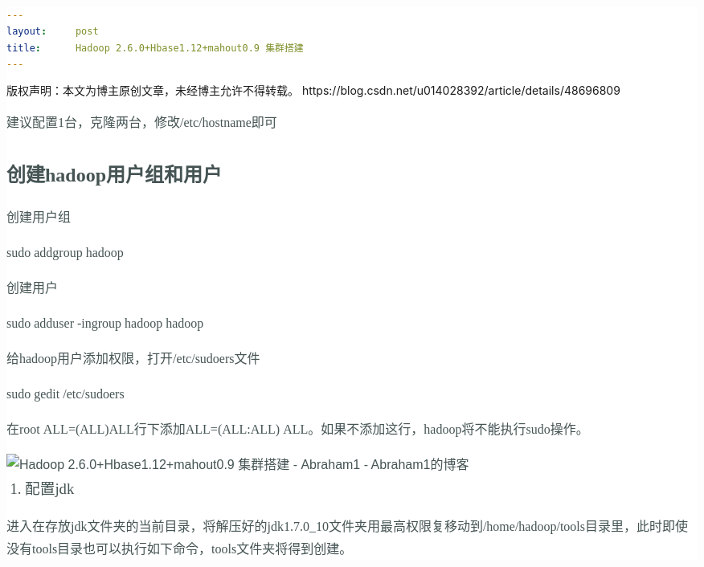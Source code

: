 ```yaml
---
layout:     post
title:      Hadoop 2.6.0+Hbase1.12+mahout0.9 集群搭建
---
```

<div id="article_content" class="article_content clearfix csdn-tracking-statistics" data-pid="blog" data-mod="popu_307" data-dsm="post">
								<div class="article-copyright">
					版权声明：本文为博主原创文章，未经博主允许不得转载。					https://blog.csdn.net/u014028392/article/details/48696809				</div>
								            <link rel="stylesheet" href="https://csdnimg.cn/release/phoenix/template/css/ck_htmledit_views-f76675cdea.css">
						<div class="htmledit_views" id="content_views">
                
<p style="line-height:28px;color:rgb(69,83,83);font-family:'Hiragino Sans GB W3', 'Hiragino Sans GB', Arial, Helvetica, simsun, u5b8bu4f53;font-size:16px;">
<span style="font-family:'宋体';font-size:12pt;">建议配置1台，克隆两台，修改/etc/hostname即可</span></p>
<h2 style="line-height:42px;color:rgb(69,83,83);font-family:'Hiragino Sans GB W3', 'Hiragino Sans GB', Arial, Helvetica, simsun, u5b8bu4f53;">
<span style="font-family:'宋体';font-size:18pt;">创建hadoop用户组和用户</span><span style="font-family:'宋体';font-size:18pt;"></span></h2>
<p style="line-height:28px;color:rgb(69,83,83);font-family:'Hiragino Sans GB W3', 'Hiragino Sans GB', Arial, Helvetica, simsun, u5b8bu4f53;font-size:16px;">
<span style="font-family:'宋体';font-size:12pt;">创建用户组    </span><span style="font-family:'宋体';font-size:12pt;"></span></p>
<p style="line-height:28px;color:rgb(69,83,83);font-family:'Hiragino Sans GB W3', 'Hiragino Sans GB', Arial, Helvetica, simsun, u5b8bu4f53;font-size:16px;">
<span style="font-family:'宋体';font-size:12pt;">sudo addgroup hadoop</span><span style="font-family:'宋体';font-size:12pt;"></span></p>
<p style="line-height:28px;color:rgb(69,83,83);font-family:'Hiragino Sans GB W3', 'Hiragino Sans GB', Arial, Helvetica, simsun, u5b8bu4f53;font-size:16px;">
<span style="font-family:'宋体';font-size:12pt;">创建用户</span><span style="font-family:'宋体';font-size:12pt;"></span></p>
<p style="line-height:28px;color:rgb(69,83,83);font-family:'Hiragino Sans GB W3', 'Hiragino Sans GB', Arial, Helvetica, simsun, u5b8bu4f53;font-size:16px;">
<span style="font-family:'宋体';font-size:12pt;">sudo adduser -ingroup hadoop hadoop</span><span style="font-family:'宋体';font-size:12pt;"></span></p>
<p style="line-height:28px;color:rgb(69,83,83);font-family:'Hiragino Sans GB W3', 'Hiragino Sans GB', Arial, Helvetica, simsun, u5b8bu4f53;font-size:16px;">
<span style="font-family:'宋体';font-size:12pt;">给hadoop用户添加权限，打开/etc/sudoers文件</span><span style="font-family:'宋体';font-size:12pt;"></span></p>
<p style="line-height:28px;color:rgb(69,83,83);font-family:'Hiragino Sans GB W3', 'Hiragino Sans GB', Arial, Helvetica, simsun, u5b8bu4f53;font-size:16px;">
<span style="font-family:'宋体';font-size:12pt;">sudo gedit /etc/sudoers</span><span style="font-family:'宋体';font-size:12pt;"></span></p>
<p style="line-height:28px;color:rgb(69,83,83);font-family:'Hiragino Sans GB W3', 'Hiragino Sans GB', Arial, Helvetica, simsun, u5b8bu4f53;font-size:16px;">
<span style="font-family:'宋体';font-size:12pt;">在root ALL=(ALL)ALL行下添加ALL=(ALL:ALL) ALL。如果不添加这行，had</span><span style="font-family:'宋体';font-size:12pt;">oop</span><span style="font-family:'宋体';font-size:12pt;">将不能执行sudo操作。</span><span style="font-family:'宋体';font-size:12pt;"></span></p>
<div style="line-height:28px;color:rgb(69,83,83);font-family:'Hiragino Sans GB W3', 'Hiragino Sans GB', Arial, Helvetica, simsun, u5b8bu4f53;font-size:16px;">
<img alt="Hadoop 2.6.0+Hbase1.12+mahout0.9 集群搭建 - Abraham1 - Abraham1的博客" src="http://img1.ph.126.net/_fN7VL9RRVjJ_Ky0G_kgKg==/6631251384141503281.png" style="border:0px;"></div>
<span style="color:rgb(69,83,83);font-family:'Hiragino Sans GB W3', 'Hiragino Sans GB', Arial, Helvetica, simsun, u5b8bu4f53;font-size:16px;line-height:28px;"> </span><span style="line-height:32.6666641235352px;color:rgb(69,83,83);text-indent:-18pt;font-family:'黑体';font-size:14pt;">1. </span><span style="line-height:32.6666641235352px;color:rgb(69,83,83);text-indent:-18pt;font-family:'黑体';font-size:14pt;">配置jdk</span>
<p style="line-height:28px;color:rgb(69,83,83);font-family:'Hiragino Sans GB W3', 'Hiragino Sans GB', Arial, Helvetica, simsun, u5b8bu4f53;font-size:16px;">
<span style="font-family:'宋体';font-size:12pt;">进入在存放jdk文件夹的当前目录，将解压好的jdk1.7.0_10文件夹用最高权限复移动到/home/hadoop/tools目录里，此时即使没有tools目录也可以执行如下命令，tools文件夹将得到创建。</span><span style="font-family:'宋体';font-size:12pt;"></span></p>